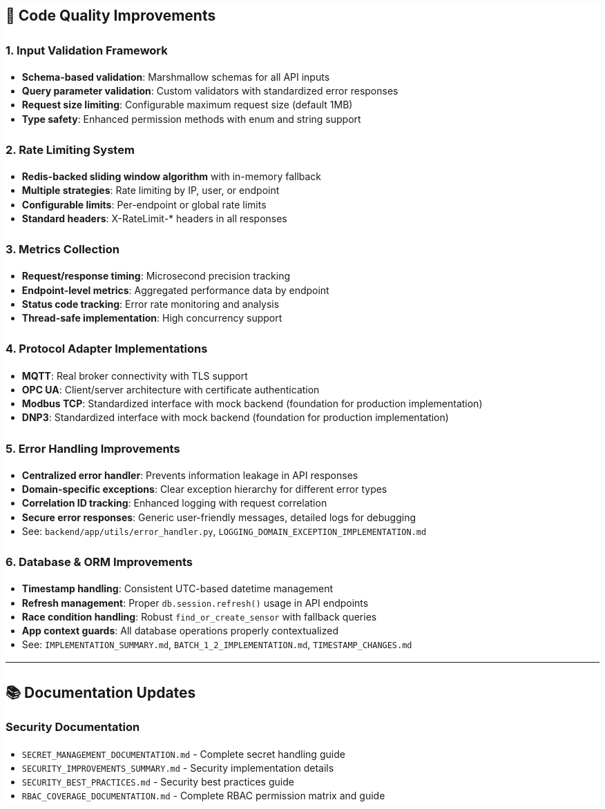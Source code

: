 
## 🎯 Code Quality Improvements

### 1. Input Validation Framework
- **Schema-based validation**: Marshmallow schemas for all API inputs
- **Query parameter validation**: Custom validators with standardized error responses
- **Request size limiting**: Configurable maximum request size (default 1MB)
- **Type safety**: Enhanced permission methods with enum and string support

### 2. Rate Limiting System
- **Redis-backed sliding window algorithm** with in-memory fallback
- **Multiple strategies**: Rate limiting by IP, user, or endpoint
- **Configurable limits**: Per-endpoint or global rate limits
- **Standard headers**: X-RateLimit-* headers in all responses

### 3. Metrics Collection
- **Request/response timing**: Microsecond precision tracking
- **Endpoint-level metrics**: Aggregated performance data by endpoint
- **Status code tracking**: Error rate monitoring and analysis
- **Thread-safe implementation**: High concurrency support

### 4. Protocol Adapter Implementations
- **MQTT**: Real broker connectivity with TLS support
- **OPC UA**: Client/server architecture with certificate authentication
- **Modbus TCP**: Standardized interface with mock backend (foundation for production implementation)
- **DNP3**: Standardized interface with mock backend (foundation for production implementation)

### 5. Error Handling Improvements
- **Centralized error handler**: Prevents information leakage in API responses
- **Domain-specific exceptions**: Clear exception hierarchy for different error types
- **Correlation ID tracking**: Enhanced logging with request correlation
- **Secure error responses**: Generic user-friendly messages, detailed logs for debugging
- See: `backend/app/utils/error_handler.py`, `LOGGING_DOMAIN_EXCEPTION_IMPLEMENTATION.md`

### 6. Database & ORM Improvements
- **Timestamp handling**: Consistent UTC-based datetime management
- **Refresh management**: Proper `db.session.refresh()` usage in API endpoints
- **Race condition handling**: Robust `find_or_create_sensor` with fallback queries
- **App context guards**: All database operations properly contextualized
- See: `IMPLEMENTATION_SUMMARY.md`, `BATCH_1_2_IMPLEMENTATION.md`, `TIMESTAMP_CHANGES.md`

---

## 📚 Documentation Updates

### Security Documentation
- `SECRET_MANAGEMENT_DOCUMENTATION.md` - Complete secret handling guide
- `SECURITY_IMPROVEMENTS_SUMMARY.md` - Security implementation details
- `SECURITY_BEST_PRACTICES.md` - Security best practices guide
- `RBAC_COVERAGE_DOCUMENTATION.md` - Complete RBAC permission matrix and guide
